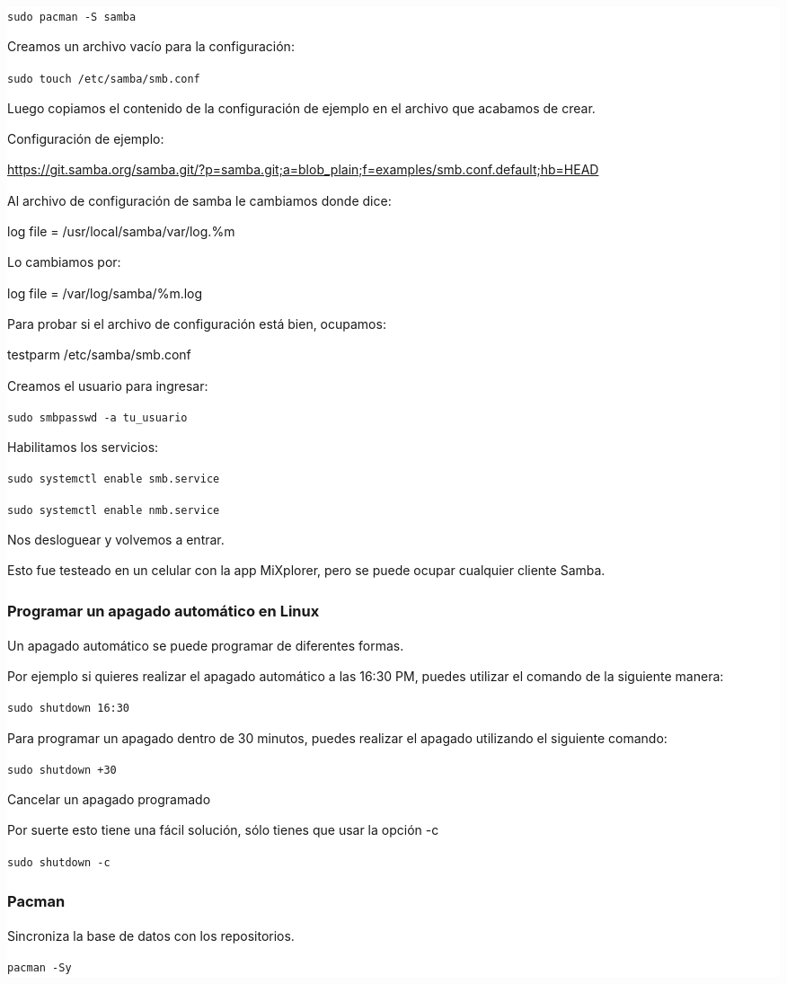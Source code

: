 `sudo pacman -S samba`

Creamos un archivo vacío para la configuración:

`sudo touch /etc/samba/smb.conf`

Luego copiamos el contenido de la configuración de ejemplo en el archivo que acabamos de crear.

Configuración de ejemplo:

https://git.samba.org/samba.git/?p=samba.git;a=blob_plain;f=examples/smb.conf.default;hb=HEAD

Al archivo de configuración de samba le cambiamos donde dice:

log file = /usr/local/samba/var/log.%m

Lo cambiamos por:

log file = /var/log/samba/%m.log

Para probar si el archivo de configuración está bien, ocupamos:

testparm /etc/samba/smb.conf

Creamos el usuario para ingresar:

`sudo smbpasswd -a tu_usuario`

Habilitamos los servicios:

`sudo systemctl enable smb.service`

`sudo systemctl enable nmb.service`

Nos desloguear y volvemos a entrar.

Esto fue testeado en un celular con la app MiXplorer, pero se puede ocupar cualquier cliente Samba.

### Programar un apagado automático en Linux

Un apagado automático se puede programar de diferentes formas.

Por ejemplo si quieres realizar el apagado automático a las 16:30 PM, puedes utilizar el comando de la siguiente manera:

`sudo shutdown 16:30`

Para programar un apagado dentro de 30 minutos, puedes realizar el apagado utilizando el siguiente comando:

`sudo shutdown +30`

Cancelar un apagado programado

Por suerte esto tiene una fácil solución, sólo tienes que usar la opción -c

`sudo shutdown -c`

### Pacman

Sincroniza la base de datos con los repositorios.

`pacman -Sy`
